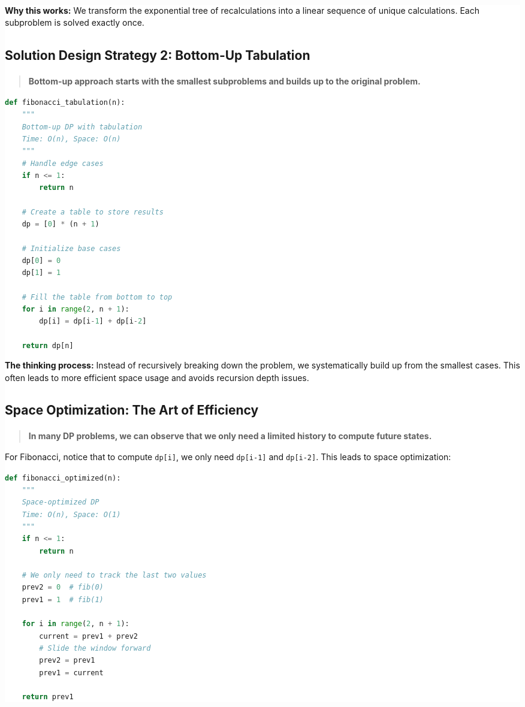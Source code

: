 
**Why this works:** We transform the exponential tree of recalculations into a linear sequence of unique calculations. Each subproblem is solved exactly once.

## Solution Design Strategy 2: Bottom-Up Tabulation

> **Bottom-up approach starts with the smallest subproblems and builds up to the original problem.**

```python
def fibonacci_tabulation(n):
    """
    Bottom-up DP with tabulation
    Time: O(n), Space: O(n)
    """
    # Handle edge cases
    if n <= 1:
        return n
  
    # Create a table to store results
    dp = [0] * (n + 1)
  
    # Initialize base cases
    dp[0] = 0
    dp[1] = 1
  
    # Fill the table from bottom to top
    for i in range(2, n + 1):
        dp[i] = dp[i-1] + dp[i-2]
  
    return dp[n]
```

**The thinking process:** Instead of recursively breaking down the problem, we systematically build up from the smallest cases. This often leads to more efficient space usage and avoids recursion depth issues.

## Space Optimization: The Art of Efficiency

> **In many DP problems, we can observe that we only need a limited history to compute future states.**

For Fibonacci, notice that to compute `dp[i]`, we only need `dp[i-1]` and `dp[i-2]`. This leads to space optimization:

```python
def fibonacci_optimized(n):
    """
    Space-optimized DP
    Time: O(n), Space: O(1)
    """
    if n <= 1:
        return n
  
    # We only need to track the last two values
    prev2 = 0  # fib(0)
    prev1 = 1  # fib(1)
  
    for i in range(2, n + 1):
        current = prev1 + prev2
        # Slide the window forward
        prev2 = prev1
        prev1 = current
  
    return prev1
```
